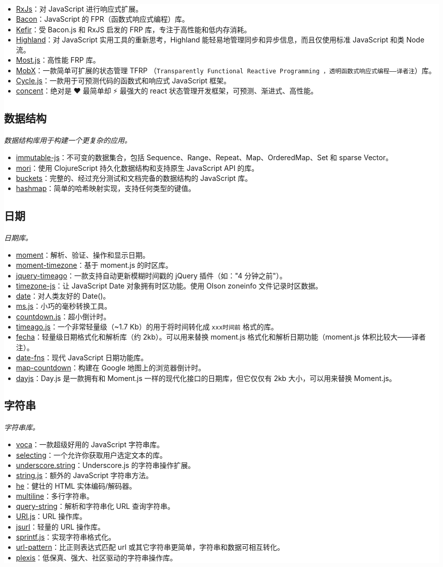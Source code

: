 * [RxJs](https://github.com/Reactive-Extensions/RxJS)：对 JavaScript 进行响应式扩展。
* [Bacon](https://github.com/baconjs/bacon.js)：JavaScript 的 FPR（函数式响应式编程）库。
* [Kefir](https://github.com/pozadi/kefir)：受 Bacon.js 和 RxJS 启发的 FRP 库，专注于高性能和低内存消耗。
* [Highland](http://highlandjs.org/)：对 JavaScript 实用工具的重新思考，Highland 能轻易地管理同步和异步信息，而且仅使用标准 JavaScript 和类 Node 流。
* [Most.js](https://github.com/cujojs/most)：高性能 FRP 库。
* [MobX](https://github.com/mobxjs/mobx)：一款简单可扩展的状态管理 TFRP （`Transparently Functional Reactive Programming ，透明函数式响应式编程——译者注`）库。
* [Cycle.js](https://cycle.js.org)：一款用于可预测代码的函数式和响应式 JavaScript 框架。
* [concent](https://github.com/concentjs/concent)：绝对是 ❤️ 最简单却 ⚡️ 最强大的 react 状态管理开发框架，可预测、渐进式、高性能。

## 数据结构

*数据结构库用于构建一个更复杂的应用。*

* [immutable-js](https://github.com/facebook/immutable-js)：不可变的数据集合，包括 Sequence、Range、Repeat、Map、OrderedMap、Set 和 sparse Vector。
* [mori](https://github.com/swannodette/mori)：使用 ClojureScript 持久化数据结构和支持原生 JavaScript API 的库。
* [buckets](https://github.com/mauriciosantos/Buckets-JS)：完整的、经过充分测试和文档完备的数据结构的 JavaScript 库。
* [hashmap](https://github.com/flesler/hashmap)：简单的哈希映射实现，支持任何类型的键值。

## 日期

*日期库。*

* [moment](https://github.com/moment/moment)：解析、验证、操作和显示日期。
* [moment-timezone](https://github.com/moment/moment-timezone)：基于 moment.js 的时区库。
* [jquery-timeago](https://github.com/rmm5t/jquery-timeago)：一款支持自动更新模糊时间戳的 jQuery 插件（如："4 分钟之前"）。
* [timezone-js](https://github.com/mde/timezone-js)：让 JavaScript Date 对象拥有时区功能。使用 Olson zoneinfo 文件记录时区数据。
* [date](https://github.com/MatthewMueller/date)：对人类友好的 Date()。
* [ms.js](https://github.com/rauchg/ms.js)：小巧的毫秒转换工具。
* [countdown.js](https://github.com/gumroad/countdown.js)：超小倒计时。
* [timeago.js](http://timeago.org)：一个非常轻量级（~1.7 Kb）的用于将时间转化成 `xxx时间前` 格式的库。
* [fecha](https://github.com/taylorhakes/fecha)：轻量级日期格式化和解析库（约 2kb）。可以用来替换 moment.js 格式化和解析日期功能（moment.js 体积比较大——译者注）。
* [date-fns](https://github.com/date-fns/date-fns)：现代 JavaScript 日期功能库。
* [map-countdown](https://github.com/dawidjaniga/map-countdown)：构建在 Google 地图上的浏览器倒计时。
* [dayjs](https://github.com/iamkun/dayjs)：Day.js 是一款拥有和 Moment.js 一样的现代化接口的日期库，但它仅仅有 2kb 大小，可以用来替换 Moment.js。

## 字符串

*字符串库。*

* [voca](https://github.com/panzerdp/voca)：一款超级好用的 JavaScript 字符串库。
* [selecting](https://github.com/EvandroLG/selecting)：一个允许你获取用户选定文本的库。
* [underscore.string](https://github.com/epeli/underscore.string)：Underscore.js 的字符串操作扩展。
* [string.js](https://github.com/jprichardson/string.js)：额外的 JavaScript 字符串方法。
* [he](https://github.com/mathiasbynens/he)：健壮的 HTML 实体编码/解码器。
* [multiline](https://github.com/sindresorhus/multiline)：多行字符串。
* [query-string](https://github.com/sindresorhus/query-string)：解析和字符串化 URL 查询字符串。
* [URI.js](https://github.com/medialize/URI.js/)：URL 操作库。
* [jsurl](https://github.com/Mikhus/jsurl)：轻量的 URL 操作库。
* [sprintf.js](https://github.com/alexei/sprintf.js)：实现字符串格式化。
* [url-pattern](https://github.com/snd/url-pattern)：比正则表达式匹配 url 或其它字符串更简单，字符串和数据可相互转化。
* [plexis](https://github.com/plexis-js/plexis)：低保真、强大、社区驱动的字符串操作库。
